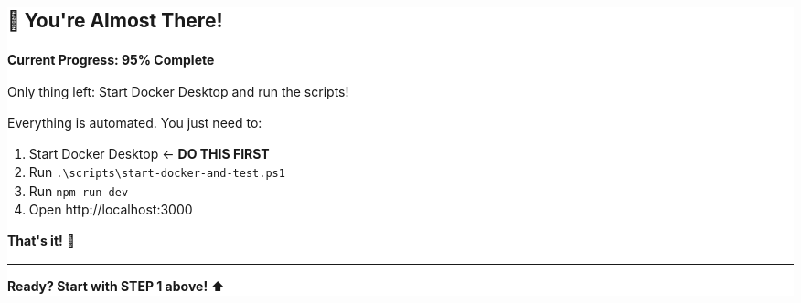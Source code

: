## 🎊 You're Almost There!

**Current Progress: 95% Complete**

Only thing left: Start Docker Desktop and run the scripts!

Everything is automated. You just need to:
1. Start Docker Desktop ← **DO THIS FIRST**
2. Run `.\scripts\start-docker-and-test.ps1`
3. Run `npm run dev`
4. Open http://localhost:3000

**That's it!** 🚀

---

**Ready? Start with STEP 1 above!** ⬆️
